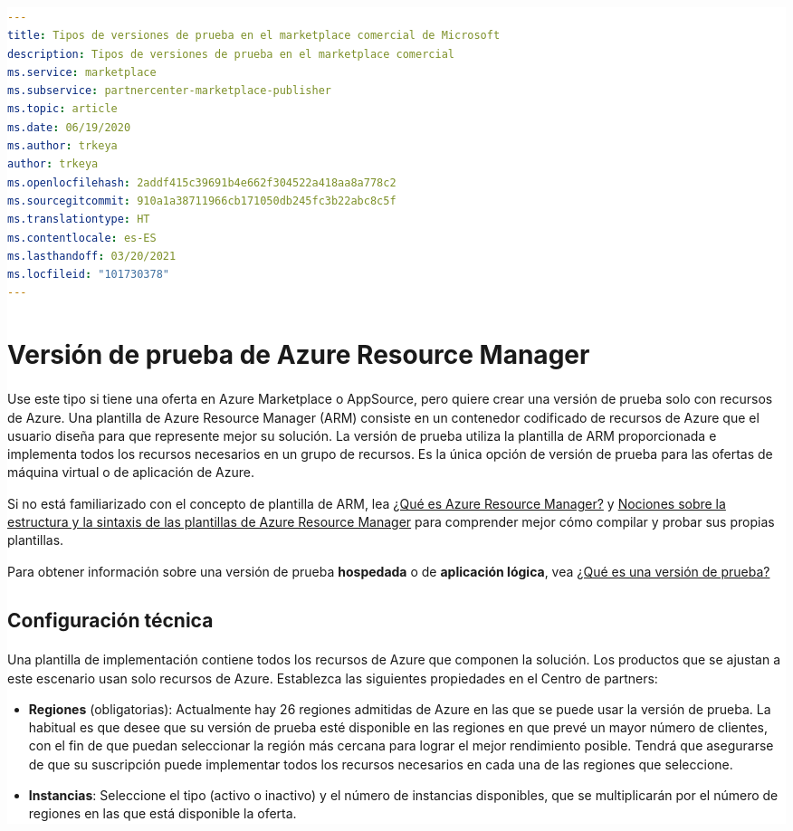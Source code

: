 ```yaml
---
title: Tipos de versiones de prueba en el marketplace comercial de Microsoft
description: Tipos de versiones de prueba en el marketplace comercial
ms.service: marketplace
ms.subservice: partnercenter-marketplace-publisher
ms.topic: article
ms.date: 06/19/2020
ms.author: trkeya
author: trkeya
ms.openlocfilehash: 2addf415c39691b4e662f304522a418aa8a778c2
ms.sourcegitcommit: 910a1a38711966cb171050db245fc3b22abc8c5f
ms.translationtype: HT
ms.contentlocale: es-ES
ms.lasthandoff: 03/20/2021
ms.locfileid: "101730378"
---
```

# <a name="azure-resource-manager-test-drive"></a>Versión de prueba de Azure Resource Manager

Use este tipo si tiene una oferta en Azure Marketplace o AppSource, pero quiere crear una versión de prueba solo con recursos de Azure. Una plantilla de Azure Resource Manager (ARM) consiste en un contenedor codificado de recursos de Azure que el usuario diseña para que represente mejor su solución. La versión de prueba utiliza la plantilla de ARM proporcionada e implementa todos los recursos necesarios en un grupo de recursos. Es la única opción de versión de prueba para las ofertas de máquina virtual o de aplicación de Azure.

Si no está familiarizado con el concepto de plantilla de ARM, lea [¿Qué es Azure Resource Manager?](../azure-resource-manager/management/overview.md) y [Nociones sobre la estructura y la sintaxis de las plantillas de Azure Resource Manager](../azure-resource-manager/templates/template-syntax.md) para comprender mejor cómo compilar y probar sus propias plantillas.

Para obtener información sobre una versión de prueba **hospedada** o de **aplicación lógica**, vea [¿Qué es una versión de prueba?](what-is-test-drive.md)

## <a name="technical-configuration"></a>Configuración técnica

Una plantilla de implementación contiene todos los recursos de Azure que componen la solución. Los productos que se ajustan a este escenario usan solo recursos de Azure. Establezca las siguientes propiedades en el Centro de partners:

- **Regiones** (obligatorias): Actualmente hay 26 regiones admitidas de Azure en las que se puede usar la versión de prueba. La habitual es que desee que su versión de prueba esté disponible en las regiones en que prevé un mayor número de clientes, con el fin de que puedan seleccionar la región más cercana para lograr el mejor rendimiento posible. Tendrá que asegurarse de que su suscripción puede implementar todos los recursos necesarios en cada una de las regiones que seleccione.

- **Instancias**: Seleccione el tipo (activo o inactivo) y el número de instancias disponibles, que se multiplicarán por el número de regiones en las que está disponible la oferta.

